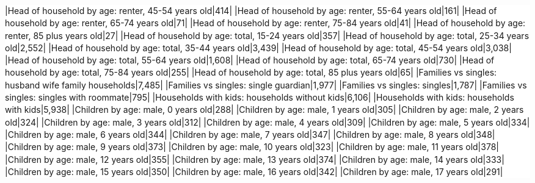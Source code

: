 |Head of household by age: renter, 45-54 years old|414|
|Head of household by age: renter, 55-64 years old|161|
|Head of household by age: renter, 65-74 years old|71|
|Head of household by age: renter, 75-84 years old|41|
|Head of household by age: renter, 85 plus years old|27|
|Head of household by age: total, 15-24 years old|357|
|Head of household by age: total, 25-34 years old|2,552|
|Head of household by age: total, 35-44 years old|3,439|
|Head of household by age: total, 45-54 years old|3,038|
|Head of household by age: total, 55-64 years old|1,608|
|Head of household by age: total, 65-74 years old|730|
|Head of household by age: total, 75-84 years old|255|
|Head of household by age: total, 85 plus years old|65|
|Families vs singles: husband wife family households|7,485|
|Families vs singles: single guardian|1,977|
|Families vs singles: singles|1,787|
|Families vs singles: singles with roommate|795|
|Households with kids: households without kids|6,106|
|Households with kids: households with kids|5,938|
|Children by age: male, 0 years old|288|
|Children by age: male, 1 years old|305|
|Children by age: male, 2 years old|324|
|Children by age: male, 3 years old|312|
|Children by age: male, 4 years old|309|
|Children by age: male, 5 years old|334|
|Children by age: male, 6 years old|344|
|Children by age: male, 7 years old|347|
|Children by age: male, 8 years old|348|
|Children by age: male, 9 years old|373|
|Children by age: male, 10 years old|323|
|Children by age: male, 11 years old|378|
|Children by age: male, 12 years old|355|
|Children by age: male, 13 years old|374|
|Children by age: male, 14 years old|333|
|Children by age: male, 15 years old|350|
|Children by age: male, 16 years old|342|
|Children by age: male, 17 years old|291|